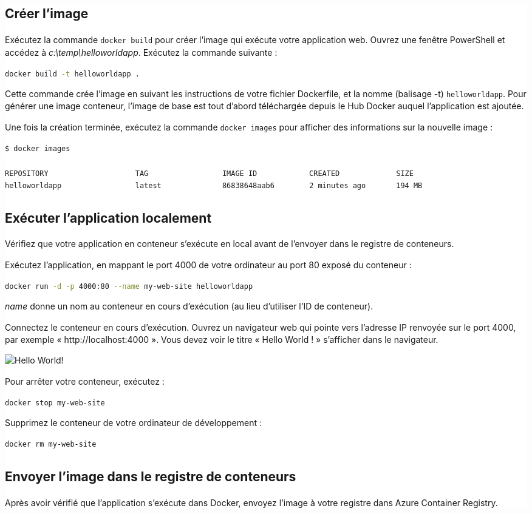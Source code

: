 ## <a name="build-the-image"></a>Créer l’image
Exécutez la commande `docker build` pour créer l’image qui exécute votre application web. Ouvrez une fenêtre PowerShell et accédez à *c:\temp\helloworldapp*. Exécutez la commande suivante :

```bash
docker build -t helloworldapp .
```

Cette commande crée l’image en suivant les instructions de votre fichier Dockerfile, et la nomme (balisage -t) `helloworldapp`. Pour générer une image conteneur, l’image de base est tout d’abord téléchargée depuis le Hub Docker auquel l’application est ajoutée. 

Une fois la création terminée, exécutez la commande `docker images` pour afficher des informations sur la nouvelle image :

```bash
$ docker images
    
REPOSITORY                    TAG                 IMAGE ID            CREATED             SIZE
helloworldapp                 latest              86838648aab6        2 minutes ago       194 MB
```

## <a name="run-the-application-locally"></a>Exécuter l’application localement
Vérifiez que votre application en conteneur s’exécute en local avant de l’envoyer dans le registre de conteneurs. 

Exécutez l’application, en mappant le port 4000 de votre ordinateur au port 80 exposé du conteneur :

```bash
docker run -d -p 4000:80 --name my-web-site helloworldapp
```

*name* donne un nom au conteneur en cours d’exécution (au lieu d’utiliser l’ID de conteneur).

Connectez le conteneur en cours d’exécution. Ouvrez un navigateur web qui pointe vers l’adresse IP renvoyée sur le port 4000, par exemple « http:\//localhost:4000 ». Vous devez voir le titre « Hello World ! » s’afficher dans le navigateur.

![Hello World!][hello-world]

Pour arrêter votre conteneur, exécutez :

```bash
docker stop my-web-site
```

Supprimez le conteneur de votre ordinateur de développement :

```bash
docker rm my-web-site
```

## <a name="push-the-image-to-the-container-registry"></a>Envoyer l’image dans le registre de conteneurs
Après avoir vérifié que l’application s’exécute dans Docker, envoyez l’image à votre registre dans Azure Container Registry.


[hello-world]: ./media/service-fabric-get-started-containers-linux/HelloWorld.png
[sf-yeoman]: ./media/service-fabric-get-started-containers-linux/YoSF.png
[1]: ./media/service-fabric-get-started-containers/HealthCheckHealthy.png
[2]: ./media/service-fabric-get-started-containers/HealthCheckUnhealthy_App.png
[3]: ./media/service-fabric-get-started-containers/HealthCheckUnhealthy_Dsp.png